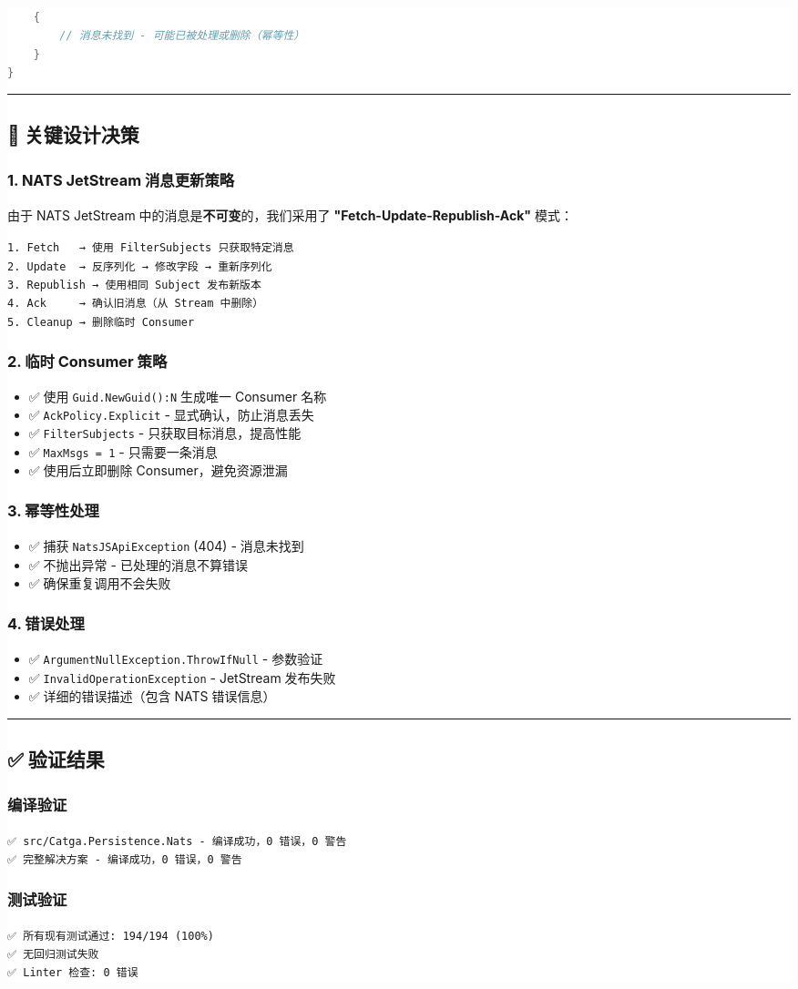 ```csharp
    {
        // 消息未找到 - 可能已被处理或删除（幂等性）
    }
}
```

---

## 🎯 关键设计决策

### 1. NATS JetStream 消息更新策略
由于 NATS JetStream 中的消息是**不可变**的，我们采用了 **"Fetch-Update-Republish-Ack"** 模式：

```
1. Fetch   → 使用 FilterSubjects 只获取特定消息
2. Update  → 反序列化 → 修改字段 → 重新序列化
3. Republish → 使用相同 Subject 发布新版本
4. Ack     → 确认旧消息（从 Stream 中删除）
5. Cleanup → 删除临时 Consumer
```

### 2. 临时 Consumer 策略
- ✅ 使用 `Guid.NewGuid():N` 生成唯一 Consumer 名称
- ✅ `AckPolicy.Explicit` - 显式确认，防止消息丢失
- ✅ `FilterSubjects` - 只获取目标消息，提高性能
- ✅ `MaxMsgs = 1` - 只需要一条消息
- ✅ 使用后立即删除 Consumer，避免资源泄漏

### 3. 幂等性处理
- ✅ 捕获 `NatsJSApiException` (404) - 消息未找到
- ✅ 不抛出异常 - 已处理的消息不算错误
- ✅ 确保重复调用不会失败

### 4. 错误处理
- ✅ `ArgumentNullException.ThrowIfNull` - 参数验证
- ✅ `InvalidOperationException` - JetStream 发布失败
- ✅ 详细的错误描述（包含 NATS 错误信息）

---

## ✅ 验证结果

### 编译验证
```
✅ src/Catga.Persistence.Nats - 编译成功，0 错误，0 警告
✅ 完整解决方案 - 编译成功，0 错误，0 警告
```

### 测试验证
```
✅ 所有现有测试通过: 194/194 (100%)
✅ 无回归测试失败
✅ Linter 检查: 0 错误
```
